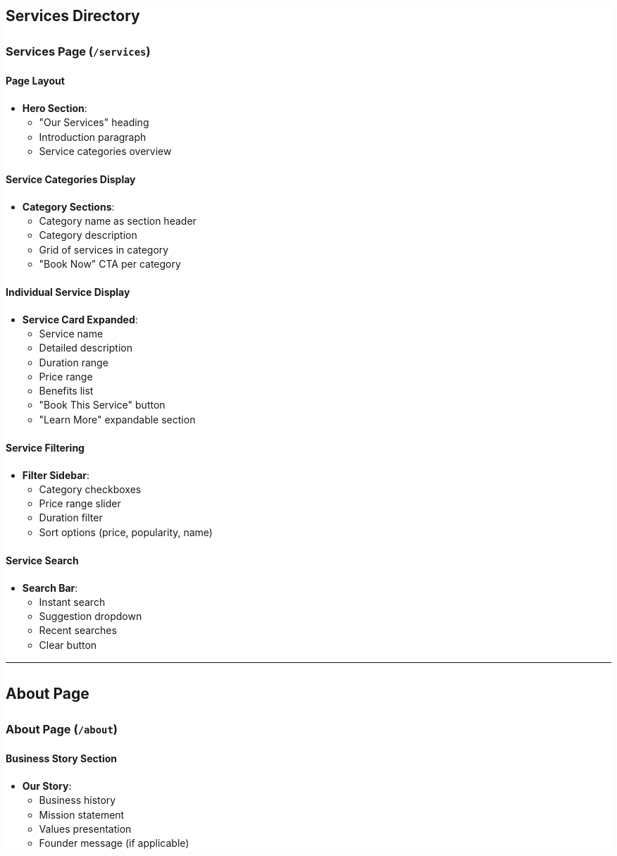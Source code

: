 
## Services Directory

### Services Page (`/services`)

#### Page Layout
- **Hero Section**:
  - "Our Services" heading
  - Introduction paragraph
  - Service categories overview

#### Service Categories Display
- **Category Sections**:
  - Category name as section header
  - Category description
  - Grid of services in category
  - "Book Now" CTA per category

#### Individual Service Display
- **Service Card Expanded**:
  - Service name
  - Detailed description
  - Duration range
  - Price range
  - Benefits list
  - "Book This Service" button
  - "Learn More" expandable section

#### Service Filtering
- **Filter Sidebar**:
  - Category checkboxes
  - Price range slider
  - Duration filter
  - Sort options (price, popularity, name)

#### Service Search
- **Search Bar**:
  - Instant search
  - Suggestion dropdown
  - Recent searches
  - Clear button

---

## About Page

### About Page (`/about`)

#### Business Story Section
- **Our Story**:
  - Business history
  - Mission statement
  - Values presentation
  - Founder message (if applicable)
